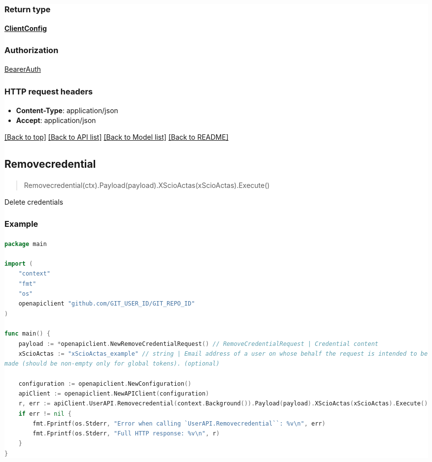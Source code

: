 ### Return type

[**ClientConfig**](ClientConfig.md)

### Authorization

[BearerAuth](../README.md#BearerAuth)

### HTTP request headers

- **Content-Type**: application/json
- **Accept**: application/json

[[Back to top]](#) [[Back to API list]](../README.md#documentation-for-api-endpoints)
[[Back to Model list]](../README.md#documentation-for-models)
[[Back to README]](../README.md)


## Removecredential

> Removecredential(ctx).Payload(payload).XScioActas(xScioActas).Execute()

Delete credentials



### Example

```go
package main

import (
	"context"
	"fmt"
	"os"
	openapiclient "github.com/GIT_USER_ID/GIT_REPO_ID"
)

func main() {
	payload := *openapiclient.NewRemoveCredentialRequest() // RemoveCredentialRequest | Credential content
	xScioActas := "xScioActas_example" // string | Email address of a user on whose behalf the request is intended to be made (should be non-empty only for global tokens). (optional)

	configuration := openapiclient.NewConfiguration()
	apiClient := openapiclient.NewAPIClient(configuration)
	r, err := apiClient.UserAPI.Removecredential(context.Background()).Payload(payload).XScioActas(xScioActas).Execute()
	if err != nil {
		fmt.Fprintf(os.Stderr, "Error when calling `UserAPI.Removecredential``: %v\n", err)
		fmt.Fprintf(os.Stderr, "Full HTTP response: %v\n", r)
	}
}
```
